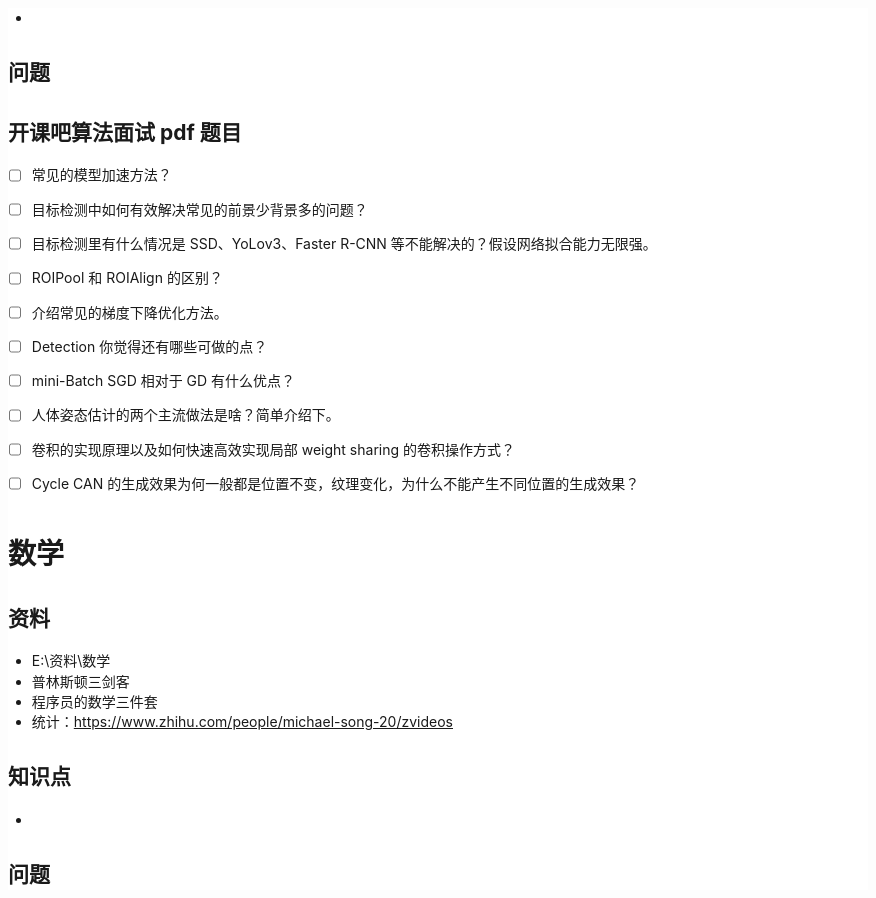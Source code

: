 - 

## **问题**

## 开课吧算法面试 pdf 题目

- [ ] 常见的模型加速方法？
- [ ] 目标检测中如何有效解决常见的前景少背景多的问题？
- [ ] 目标检测里有什么情况是 SSD、YoLov3、Faster R-CNN 等不能解决的？假设网络拟合能力无限强。
- [ ] ROIPool 和 ROIAlign 的区别？
- [ ] 介绍常见的梯度下降优化方法。
- [ ] Detection 你觉得还有哪些可做的点？
- [ ] mini-Batch SGD 相对于 GD 有什么优点？
- [ ] 人体姿态估计的两个主流做法是啥？简单介绍下。
- [ ] 卷积的实现原理以及如何快速高效实现局部 weight sharing 的卷积操作方式？
- [ ] Cycle CAN 的生成效果为何一般都是位置不变，纹理变化，为什么不能产生不同位置的生成效果？



# 数学

## 资料

- E:\资料\数学
- 普林斯顿三剑客
- 程序员的数学三件套
- 统计：https://www.zhihu.com/people/michael-song-20/zvideos

## **知识点**

- 

## **问题**